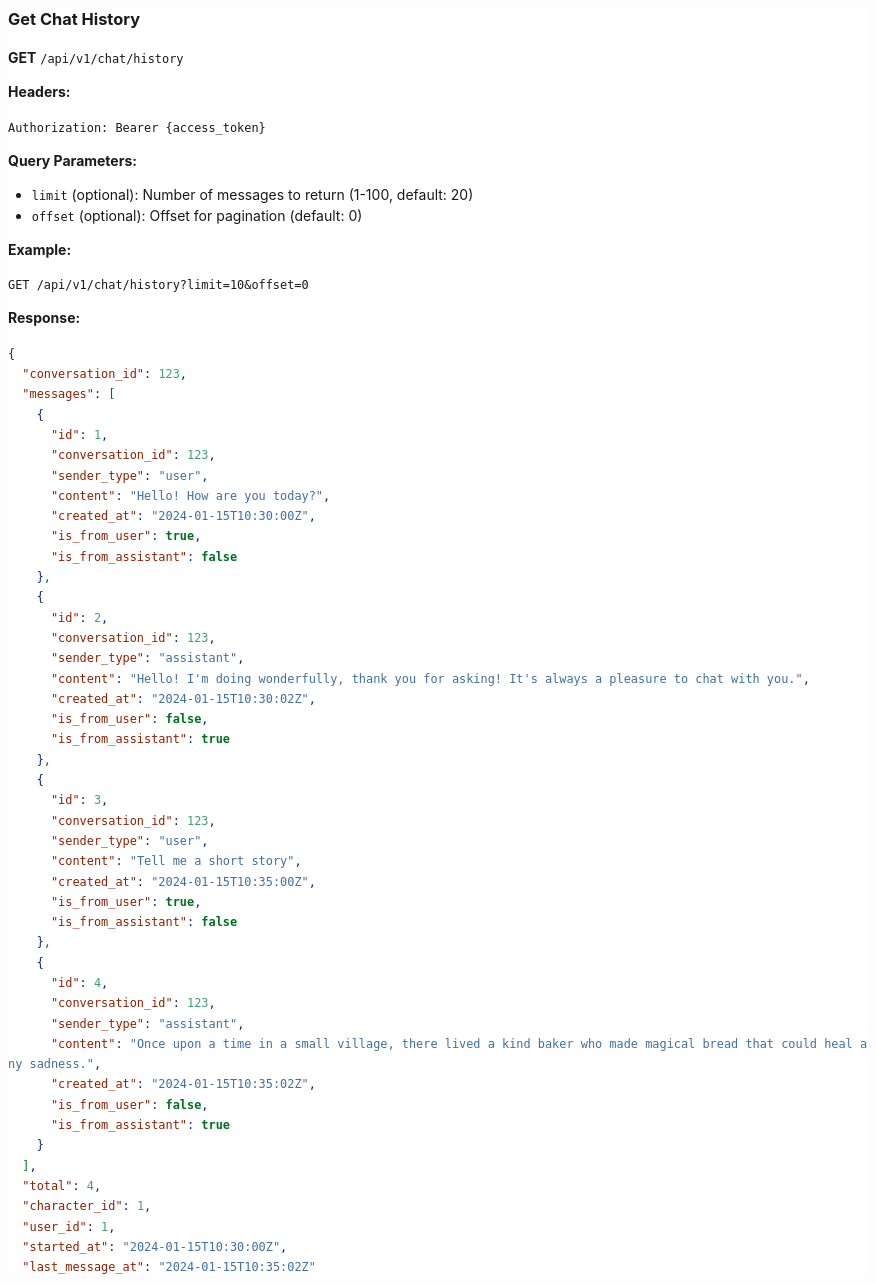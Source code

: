 ### Get Chat History
**GET** `/api/v1/chat/history`

**Headers:**
```
Authorization: Bearer {access_token}
```

**Query Parameters:**
- `limit` (optional): Number of messages to return (1-100, default: 20)
- `offset` (optional): Offset for pagination (default: 0)

**Example:**
```
GET /api/v1/chat/history?limit=10&offset=0
```

**Response:**
```json
{
  "conversation_id": 123,
  "messages": [
    {
      "id": 1,
      "conversation_id": 123,
      "sender_type": "user",
      "content": "Hello! How are you today?",
      "created_at": "2024-01-15T10:30:00Z",
      "is_from_user": true,
      "is_from_assistant": false
    },
    {
      "id": 2,
      "conversation_id": 123,
      "sender_type": "assistant",
      "content": "Hello! I'm doing wonderfully, thank you for asking! It's always a pleasure to chat with you.",
      "created_at": "2024-01-15T10:30:02Z",
      "is_from_user": false,
      "is_from_assistant": true
    },
    {
      "id": 3,
      "conversation_id": 123,
      "sender_type": "user",
      "content": "Tell me a short story",
      "created_at": "2024-01-15T10:35:00Z",
      "is_from_user": true,
      "is_from_assistant": false
    },
    {
      "id": 4,
      "conversation_id": 123,
      "sender_type": "assistant",
      "content": "Once upon a time in a small village, there lived a kind baker who made magical bread that could heal any sadness.",
      "created_at": "2024-01-15T10:35:02Z",
      "is_from_user": false,
      "is_from_assistant": true
    }
  ],
  "total": 4,
  "character_id": 1,
  "user_id": 1,
  "started_at": "2024-01-15T10:30:00Z",
  "last_message_at": "2024-01-15T10:35:02Z"
```